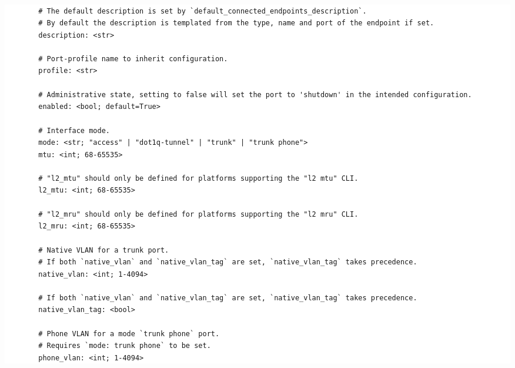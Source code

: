             # The default description is set by `default_connected_endpoints_description`.
            # By default the description is templated from the type, name and port of the endpoint if set.
            description: <str>

            # Port-profile name to inherit configuration.
            profile: <str>

            # Administrative state, setting to false will set the port to 'shutdown' in the intended configuration.
            enabled: <bool; default=True>

            # Interface mode.
            mode: <str; "access" | "dot1q-tunnel" | "trunk" | "trunk phone">
            mtu: <int; 68-65535>

            # "l2_mtu" should only be defined for platforms supporting the "l2 mtu" CLI.
            l2_mtu: <int; 68-65535>

            # "l2_mru" should only be defined for platforms supporting the "l2 mru" CLI.
            l2_mru: <int; 68-65535>

            # Native VLAN for a trunk port.
            # If both `native_vlan` and `native_vlan_tag` are set, `native_vlan_tag` takes precedence.
            native_vlan: <int; 1-4094>

            # If both `native_vlan` and `native_vlan_tag` are set, `native_vlan_tag` takes precedence.
            native_vlan_tag: <bool>

            # Phone VLAN for a mode `trunk phone` port.
            # Requires `mode: trunk phone` to be set.
            phone_vlan: <int; 1-4094>
